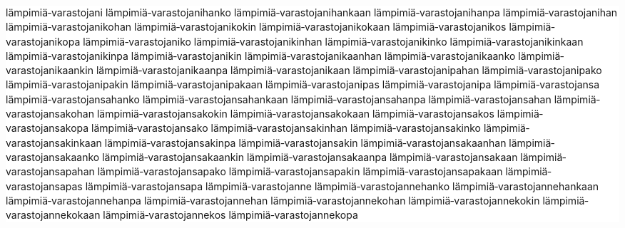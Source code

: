 lämpimiä‐varastojani
lämpimiä‐varastojanihanko
lämpimiä‐varastojanihankaan
lämpimiä‐varastojanihanpa
lämpimiä‐varastojanihan
lämpimiä‐varastojanikohan
lämpimiä‐varastojanikokin
lämpimiä‐varastojanikokaan
lämpimiä‐varastojanikos
lämpimiä‐varastojanikopa
lämpimiä‐varastojaniko
lämpimiä‐varastojanikinhan
lämpimiä‐varastojanikinko
lämpimiä‐varastojanikinkaan
lämpimiä‐varastojanikinpa
lämpimiä‐varastojanikin
lämpimiä‐varastojanikaanhan
lämpimiä‐varastojanikaanko
lämpimiä‐varastojanikaankin
lämpimiä‐varastojanikaanpa
lämpimiä‐varastojanikaan
lämpimiä‐varastojanipahan
lämpimiä‐varastojanipako
lämpimiä‐varastojanipakin
lämpimiä‐varastojanipakaan
lämpimiä‐varastojanipas
lämpimiä‐varastojanipa
lämpimiä‐varastojansa
lämpimiä‐varastojansahanko
lämpimiä‐varastojansahankaan
lämpimiä‐varastojansahanpa
lämpimiä‐varastojansahan
lämpimiä‐varastojansakohan
lämpimiä‐varastojansakokin
lämpimiä‐varastojansakokaan
lämpimiä‐varastojansakos
lämpimiä‐varastojansakopa
lämpimiä‐varastojansako
lämpimiä‐varastojansakinhan
lämpimiä‐varastojansakinko
lämpimiä‐varastojansakinkaan
lämpimiä‐varastojansakinpa
lämpimiä‐varastojansakin
lämpimiä‐varastojansakaanhan
lämpimiä‐varastojansakaanko
lämpimiä‐varastojansakaankin
lämpimiä‐varastojansakaanpa
lämpimiä‐varastojansakaan
lämpimiä‐varastojansapahan
lämpimiä‐varastojansapako
lämpimiä‐varastojansapakin
lämpimiä‐varastojansapakaan
lämpimiä‐varastojansapas
lämpimiä‐varastojansapa
lämpimiä‐varastojanne
lämpimiä‐varastojannehanko
lämpimiä‐varastojannehankaan
lämpimiä‐varastojannehanpa
lämpimiä‐varastojannehan
lämpimiä‐varastojannekohan
lämpimiä‐varastojannekokin
lämpimiä‐varastojannekokaan
lämpimiä‐varastojannekos
lämpimiä‐varastojannekopa